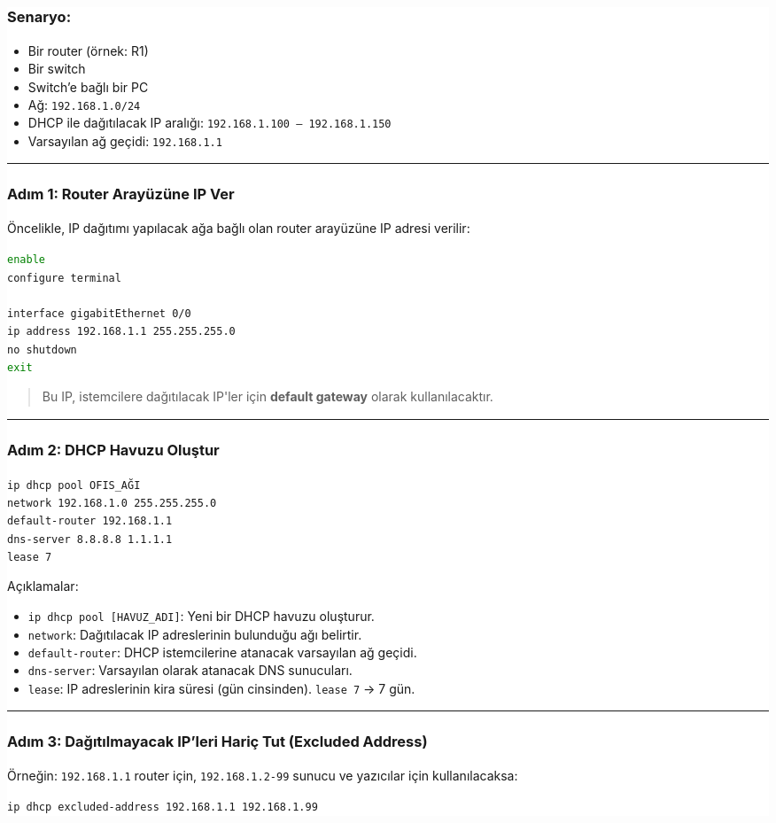 
### **Senaryo:**

* Bir router (örnek: R1)
* Bir switch
* Switch’e bağlı bir PC
* Ağ: `192.168.1.0/24`
* DHCP ile dağıtılacak IP aralığı: `192.168.1.100 – 192.168.1.150`
* Varsayılan ağ geçidi: `192.168.1.1`

---

###  **Adım 1: Router Arayüzüne IP Ver**

Öncelikle, IP dağıtımı yapılacak ağa bağlı olan router arayüzüne IP adresi verilir:

```bash
enable
configure terminal

interface gigabitEthernet 0/0
ip address 192.168.1.1 255.255.255.0
no shutdown
exit
```

> Bu IP, istemcilere dağıtılacak IP'ler için **default gateway** olarak kullanılacaktır.

---

###  **Adım 2: DHCP Havuzu Oluştur**

```bash
ip dhcp pool OFIS_AĞI
network 192.168.1.0 255.255.255.0
default-router 192.168.1.1
dns-server 8.8.8.8 1.1.1.1
lease 7
```

Açıklamalar:

* `ip dhcp pool [HAVUZ_ADI]`: Yeni bir DHCP havuzu oluşturur.
* `network`: Dağıtılacak IP adreslerinin bulunduğu ağı belirtir.
* `default-router`: DHCP istemcilerine atanacak varsayılan ağ geçidi.
* `dns-server`: Varsayılan olarak atanacak DNS sunucuları.
* `lease`: IP adreslerinin kira süresi (gün cinsinden). `lease 7` → 7 gün.

---

### **Adım 3: Dağıtılmayacak IP’leri Hariç Tut (Excluded Address)**

Örneğin: `192.168.1.1` router için, `192.168.1.2-99` sunucu ve yazıcılar için kullanılacaksa:

```bash
ip dhcp excluded-address 192.168.1.1 192.168.1.99
```
